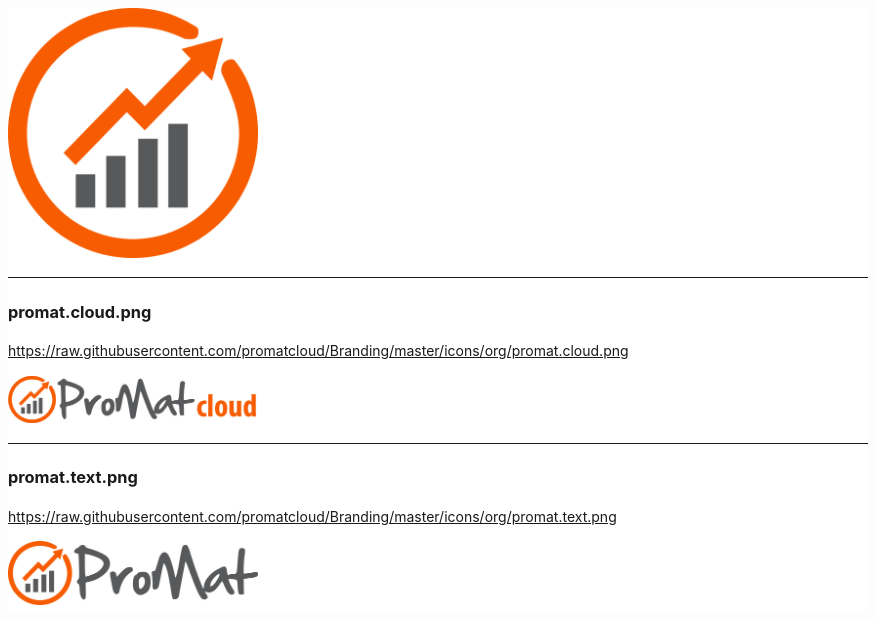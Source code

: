 <img src="https://raw.githubusercontent.com/promatcloud/Branding/master/icons/org/promat.512.png"  
alt="promat.512.png" width=250/>

---

### promat.cloud.png
https://raw.githubusercontent.com/promatcloud/Branding/master/icons/org/promat.cloud.png

<img src="https://raw.githubusercontent.com/promatcloud/Branding/master/icons/org/promat.cloud.png"  
alt="promat.cloud.png" width=250/>

---

### promat.text.png
https://raw.githubusercontent.com/promatcloud/Branding/master/icons/org/promat.text.png

<img src="https://raw.githubusercontent.com/promatcloud/Branding/master/icons/org/promat.text.png"  
alt="promat.text.png" width=250/>